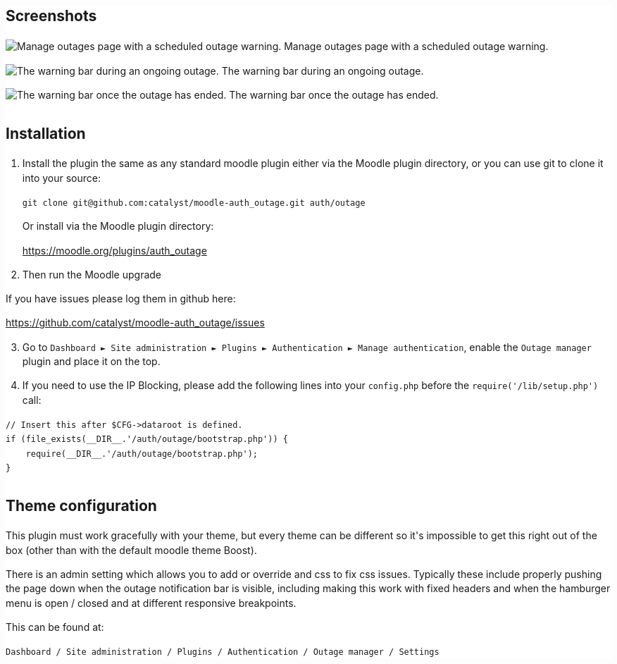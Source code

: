 Screenshots
-----------

![Manage outages page with a scheduled outage warning.](docs/2016-09-28_screenshot_warning.png?raw=true)
Manage outages page with a scheduled outage warning.

![The warning bar during an ongoing outage.](docs/2016-09-28_screenshot_ongoing.png?raw=true)
The warning bar during an ongoing outage.

![The warning bar once the outage has ended.](docs/2016-09-28_screenshot_ended.png?raw=true)
The warning bar once the outage has ended.

Installation
------------

1. Install the plugin the same as any standard moodle plugin either via the
Moodle plugin directory, or you can use git to clone it into your source:

     `git clone git@github.com:catalyst/moodle-auth_outage.git auth/outage`

    Or install via the Moodle plugin directory:
    
     https://moodle.org/plugins/auth_outage

2. Then run the Moodle upgrade

If you have issues please log them in github here:

https://github.com/catalyst/moodle-auth_outage/issues

3. Go to `Dashboard ► Site administration ► Plugins ► Authentication ► Manage authentication`,
enable the `Outage manager` plugin and place it on the top.

4. If you need to use the IP Blocking, please add the following lines into your `config.php`
before the `require('/lib/setup.php')` call:

```
// Insert this after $CFG->dataroot is defined.
if (file_exists(__DIR__.'/auth/outage/bootstrap.php')) {
    require(__DIR__.'/auth/outage/bootstrap.php');
}
```

Theme configuration
-------------------

This plugin must work gracefully with your theme, but every theme can be different so it's impossible to get this right out of the box (other than with the default moodle theme Boost).

There is an admin setting which allows you to add or override and css to fix css issues. Typically these include properly pushing the page down when the outage notification bar is visible, including making this work with fixed headers and when the hamburger menu is open / closed and at different responsive breakpoints.

This can be found at:

`Dashboard / Site administration / Plugins / Authentication / Outage manager / Settings`
